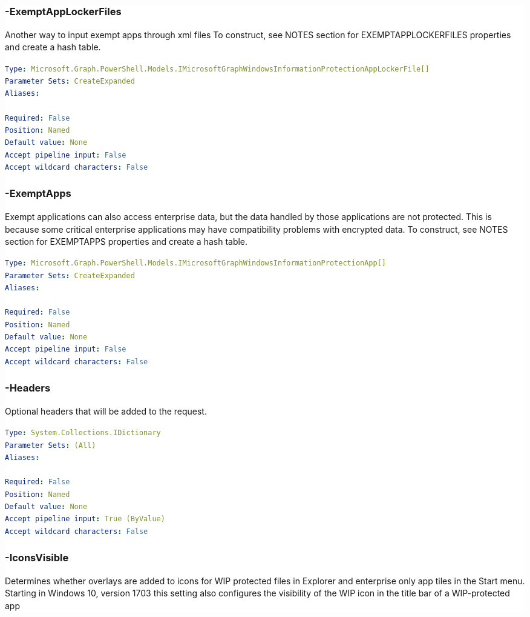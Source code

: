 ### -ExemptAppLockerFiles
Another way to input exempt apps through xml files
To construct, see NOTES section for EXEMPTAPPLOCKERFILES properties and create a hash table.

```yaml
Type: Microsoft.Graph.PowerShell.Models.IMicrosoftGraphWindowsInformationProtectionAppLockerFile[]
Parameter Sets: CreateExpanded
Aliases:

Required: False
Position: Named
Default value: None
Accept pipeline input: False
Accept wildcard characters: False
```

### -ExemptApps
Exempt applications can also access enterprise data, but the data handled by those applications are not protected.
This is because some critical enterprise applications may have compatibility problems with encrypted data.
To construct, see NOTES section for EXEMPTAPPS properties and create a hash table.

```yaml
Type: Microsoft.Graph.PowerShell.Models.IMicrosoftGraphWindowsInformationProtectionApp[]
Parameter Sets: CreateExpanded
Aliases:

Required: False
Position: Named
Default value: None
Accept pipeline input: False
Accept wildcard characters: False
```

### -Headers
Optional headers that will be added to the request.

```yaml
Type: System.Collections.IDictionary
Parameter Sets: (All)
Aliases:

Required: False
Position: Named
Default value: None
Accept pipeline input: True (ByValue)
Accept wildcard characters: False
```

### -IconsVisible
Determines whether overlays are added to icons for WIP protected files in Explorer and enterprise only app tiles in the Start menu.
Starting in Windows 10, version 1703 this setting also configures the visibility of the WIP icon in the title bar of a WIP-protected app
